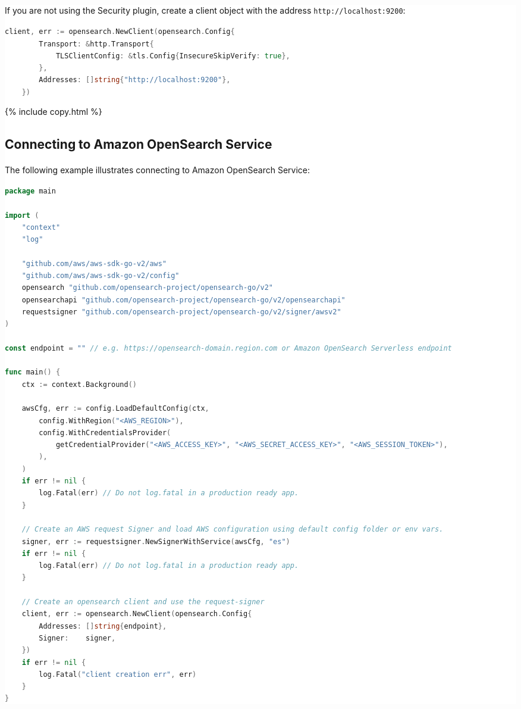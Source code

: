 If you are not using the Security plugin, create a client object with the address `http://localhost:9200`:

```go
client, err := opensearch.NewClient(opensearch.Config{
        Transport: &http.Transport{
            TLSClientConfig: &tls.Config{InsecureSkipVerify: true},
        },
        Addresses: []string{"http://localhost:9200"},
    })
```
{% include copy.html %}

## Connecting to Amazon OpenSearch Service

The following example illustrates connecting to Amazon OpenSearch Service:

```go
package main

import (
	"context"
	"log"

	"github.com/aws/aws-sdk-go-v2/aws"
	"github.com/aws/aws-sdk-go-v2/config"
	opensearch "github.com/opensearch-project/opensearch-go/v2"
	opensearchapi "github.com/opensearch-project/opensearch-go/v2/opensearchapi"
	requestsigner "github.com/opensearch-project/opensearch-go/v2/signer/awsv2"
)

const endpoint = "" // e.g. https://opensearch-domain.region.com or Amazon OpenSearch Serverless endpoint

func main() {
	ctx := context.Background()

	awsCfg, err := config.LoadDefaultConfig(ctx,
		config.WithRegion("<AWS_REGION>"),
		config.WithCredentialsProvider(
			getCredentialProvider("<AWS_ACCESS_KEY>", "<AWS_SECRET_ACCESS_KEY>", "<AWS_SESSION_TOKEN>"),
		),
	)
	if err != nil {
		log.Fatal(err) // Do not log.fatal in a production ready app.
	}

	// Create an AWS request Signer and load AWS configuration using default config folder or env vars.
	signer, err := requestsigner.NewSignerWithService(awsCfg, "es")
	if err != nil {
		log.Fatal(err) // Do not log.fatal in a production ready app.
	}

	// Create an opensearch client and use the request-signer
	client, err := opensearch.NewClient(opensearch.Config{
		Addresses: []string{endpoint},
		Signer:    signer,
	})
	if err != nil {
		log.Fatal("client creation err", err)
	}
}

```